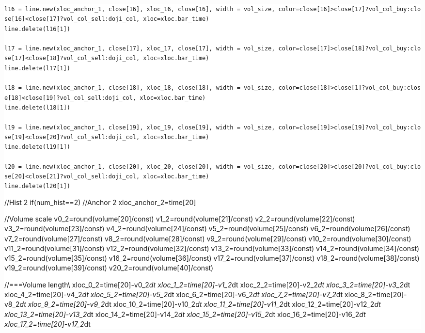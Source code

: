     l16 = line.new(xloc_anchor_1, close[16], xloc_16, close[16], width = vol_size, color=close[16]>close[17]?vol_col_buy:close[16]<close[17]?vol_col_sell:doji_col, xloc=xloc.bar_time)
    line.delete(l16[1])

    l17 = line.new(xloc_anchor_1, close[17], xloc_17, close[17], width = vol_size, color=close[17]>close[18]?vol_col_buy:close[17]<close[18]?vol_col_sell:doji_col, xloc=xloc.bar_time)
    line.delete(l17[1])

    l18 = line.new(xloc_anchor_1, close[18], xloc_18, close[18], width = vol_size, color=close[18]>close[1]?vol_col_buy:close[18]<close[19]?vol_col_sell:doji_col, xloc=xloc.bar_time)
    line.delete(l18[1])

    l19 = line.new(xloc_anchor_1, close[19], xloc_19, close[19], width = vol_size, color=close[19]>close[19]?vol_col_buy:close[19]<close[20]?vol_col_sell:doji_col, xloc=xloc.bar_time)
    line.delete(l19[1])

    l20 = line.new(xloc_anchor_1, close[20], xloc_20, close[20], width = vol_size, color=close[20]>close[20]?vol_col_buy:close[20]<close[21]?vol_col_sell:doji_col, xloc=xloc.bar_time)
    line.delete(l20[1])

//Hist 2
if(num_hist==2)
//Anchor 2
    xloc_anchor_2=time[20]

//Volume scale
    v0_2=round(volume[20]/const)
    v1_2=round(volume[21]/const)
    v2_2=round(volume[22]/const)
    v3_2=round(volume[23]/const)
    v4_2=round(volume[24]/const)
    v5_2=round(volume[25]/const)
    v6_2=round(volume[26]/const)
    v7_2=round(volume[27]/const)
    v8_2=round(volume[28]/const)
    v9_2=round(volume[29]/const)
    v10_2=round(volume[30]/const)
    v11_2=round(volume[31]/const)
    v12_2=round(volume[32]/const)
    v13_2=round(volume[33]/const)
    v14_2=round(volume[34]/const)
    v15_2=round(volume[35]/const)
    v16_2=round(volume[36]/const)
    v17_2=round(volume[37]/const)
    v18_2=round(volume[38]/const)
    v19_2=round(volume[39]/const)
    v20_2=round(volume[40]/const)

//===Volume length\\
    xloc_0_2=time[20]-v0_2*dt
    xloc_1_2=time[20]-v1_2*dt
    xloc_2_2=time[20]-v2_2*dt
    xloc_3_2=time[20]-v3_2*dt
    xloc_4_2=time[20]-v4_2*dt
    xloc_5_2=time[20]-v5_2*dt
    xloc_6_2=time[20]-v6_2*dt
    xloc_7_2=time[20]-v7_2*dt
    xloc_8_2=time[20]-v8_2*dt
    xloc_9_2=time[20]-v9_2*dt
    xloc_10_2=time[20]-v10_2*dt
    xloc_11_2=time[20]-v11_2*dt
    xloc_12_2=time[20]-v12_2*dt
    xloc_13_2=time[20]-v13_2*dt
    xloc_14_2=time[20]-v14_2*dt
    xloc_15_2=time[20]-v15_2*dt
    xloc_16_2=time[20]-v16_2*dt
    xloc_17_2=time[20]-v17_2*dt